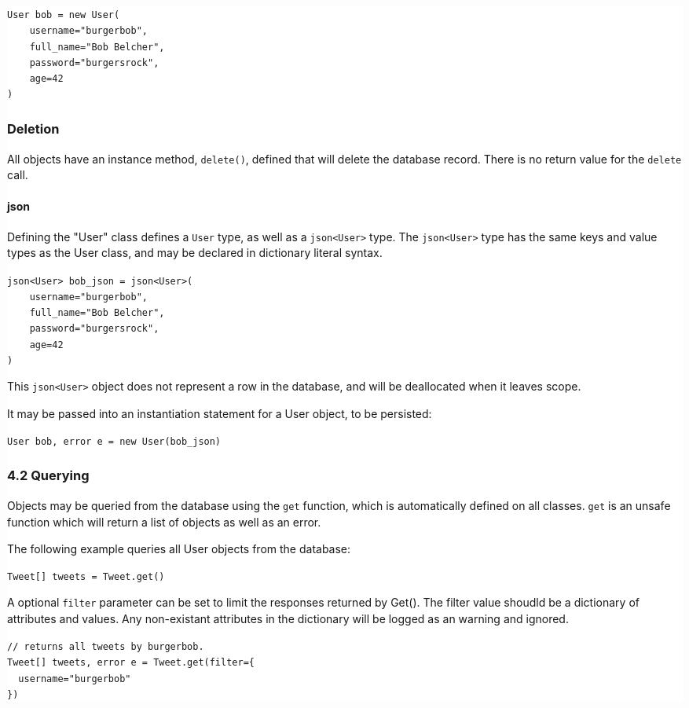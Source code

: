 
```
User bob = new User(
    username="burgerbob",
    full_name="Bob Belcher",
    password="burgersrock",
    age=42
)
```

### Deletion

All objects have an instance method, `delete()`, defined that will delete the database record.
There is no return value for the `delete` call.


#### json

Defining the "User" class defines a `User` type, as well as a `json<User>` type.  The `json<User>` type has the same keys and value types as the User class, and may be declared in dictionary literal syntax.

```
json<User> bob_json = json<User>(
    username="burgerbob",
    full_name="Bob Belcher",
    password="burgersrock",
    age=42
)
```

This `json<User>` object does not represent a row in the database, and will be deallocated when it leaves scope.

It may be passed into an instantiation statement for a User object, to be persisted:

```
User bob, error e = new User(bob_json)
```

### 4.2 Querying

Objects may be queried from the database using the `get` function, which is automatically defined on all classes.
`get` is an unsafe function which will return a list of objects as well as an error.

The following example queries all User objects from the database:

```
Tweet[] tweets = Tweet.get()
```

A optional `filter` parameter can be set to limit the responses returned by Get().
The filter value shoudld be a dictionary of attributes and values.
Any non-existant attributes in the dictionary will be logged as an warning and ignored.


```
// returns all tweets by burgerbob.
Tweet[] tweets, error e = Tweet.get(filter={
  username="burgerbob"
})
```
